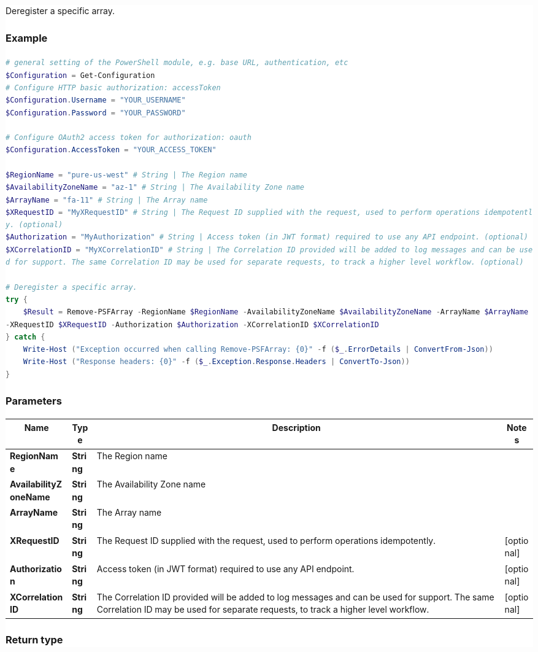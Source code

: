 Deregister a specific array.

### Example
```powershell
# general setting of the PowerShell module, e.g. base URL, authentication, etc
$Configuration = Get-Configuration
# Configure HTTP basic authorization: accessToken
$Configuration.Username = "YOUR_USERNAME"
$Configuration.Password = "YOUR_PASSWORD"

# Configure OAuth2 access token for authorization: oauth
$Configuration.AccessToken = "YOUR_ACCESS_TOKEN"

$RegionName = "pure-us-west" # String | The Region name
$AvailabilityZoneName = "az-1" # String | The Availability Zone name
$ArrayName = "fa-11" # String | The Array name
$XRequestID = "MyXRequestID" # String | The Request ID supplied with the request, used to perform operations idempotently. (optional)
$Authorization = "MyAuthorization" # String | Access token (in JWT format) required to use any API endpoint. (optional)
$XCorrelationID = "MyXCorrelationID" # String | The Correlation ID provided will be added to log messages and can be used for support. The same Correlation ID may be used for separate requests, to track a higher level workflow. (optional)

# Deregister a specific array.
try {
    $Result = Remove-PSFArray -RegionName $RegionName -AvailabilityZoneName $AvailabilityZoneName -ArrayName $ArrayName -XRequestID $XRequestID -Authorization $Authorization -XCorrelationID $XCorrelationID
} catch {
    Write-Host ("Exception occurred when calling Remove-PSFArray: {0}" -f ($_.ErrorDetails | ConvertFrom-Json))
    Write-Host ("Response headers: {0}" -f ($_.Exception.Response.Headers | ConvertTo-Json))
}
```

### Parameters

Name | Type | Description  | Notes
------------- | ------------- | ------------- | -------------
 **RegionName** | **String**| The Region name | 
 **AvailabilityZoneName** | **String**| The Availability Zone name | 
 **ArrayName** | **String**| The Array name | 
 **XRequestID** | **String**| The Request ID supplied with the request, used to perform operations idempotently. | [optional] 
 **Authorization** | **String**| Access token (in JWT format) required to use any API endpoint. | [optional] 
 **XCorrelationID** | **String**| The Correlation ID provided will be added to log messages and can be used for support. The same Correlation ID may be used for separate requests, to track a higher level workflow. | [optional] 

### Return type
